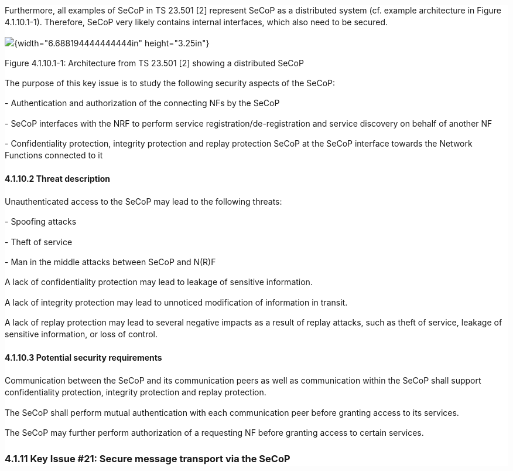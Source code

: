 Furthermore, all examples of SeCoP in TS 23.501 \[2\] represent SeCoP as
a distributed system (cf. example architecture in Figure 4.1.10.1-1).
Therefore, SeCoP very likely contains internal interfaces, which also
need to be secured.

![](media/image3.wmf){width="6.688194444444444in" height="3.25in"}

Figure 4.1.10.1-1: Architecture from TS 23.501 \[2\] showing a
distributed SeCoP

The purpose of this key issue is to study the following security aspects
of the SeCoP:

\- Authentication and authorization of the connecting NFs by the SeCoP

\- SeCoP interfaces with the NRF to perform service
registration/de-registration and service discovery on behalf of another
NF

\- Confidentiality protection, integrity protection and replay
protection SeCoP at the SeCoP interface towards the Network Functions
connected to it

#### 4.1.10.2 Threat description

Unauthenticated access to the SeCoP may lead to the following threats:

\- Spoofing attacks

\- Theft of service

\- Man in the middle attacks between SeCoP and N(R)F

A lack of confidentiality protection may lead to leakage of sensitive
information.

A lack of integrity protection may lead to unnoticed modification of
information in transit.

A lack of replay protection may lead to several negative impacts as a
result of replay attacks, such as theft of service, leakage of sensitive
information, or loss of control.

#### 4.1.10.3 Potential security requirements

Communication between the SeCoP and its communication peers as well as
communication within the SeCoP shall support confidentiality protection,
integrity protection and replay protection.

The SeCoP shall perform mutual authentication with each communication
peer before granting access to its services.

The SeCoP may further perform authorization of a requesting NF before
granting access to certain services.

### 4.1.11 Key Issue \#21: Secure message transport via the SeCoP
